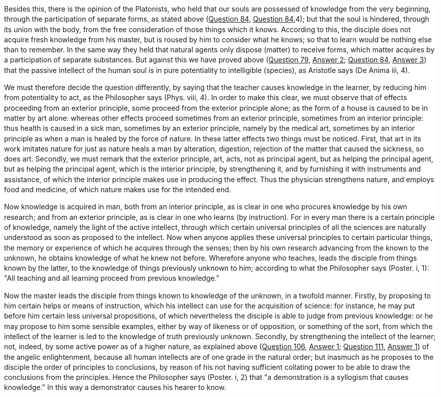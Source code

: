 Besides this, there is the opinion of the Platonists, who held that our souls are possessed of knowledge from the very beginning, through the participation of separate forms, as stated above ([Question 84](../075.%20Man%20(28)/84.%20How%20the%20Soul%20While%20United%20to%20the%20Body%20Understands%20Corporeal%20Things%20Beneath%20It.md), [Question 84](../075.%20Man%20(28)/84.%20How%20the%20Soul%20While%20United%20to%20the%20Body%20Understands%20Corporeal%20Things%20Beneath%20It.md),4); but that the soul is hindered, through its union with the body, from the free consideration of those things which it knows. According to this, the disciple does not acquire fresh knowledge from his master, but is roused by him to consider what he knows; so that to learn would be nothing else than to remember. In the same way they held that natural agents only dispose (matter) to receive forms, which matter acquires by a participation of separate substances. But against this we have proved above ([Question 79](../075.%20Man%20(28)/79.%20Intellectual%20Powers.md), [Answer 2](../075.%20Man%20(28)/79.%20Intellectual%20Powers.md#2.%20Whether%20the%20intellect%20is%20a%20passive%20power?%20); [Question 84](../075.%20Man%20(28)/84.%20How%20the%20Soul%20While%20United%20to%20the%20Body%20Understands%20Corporeal%20Things%20Beneath%20It.md), [Answer 3](../075.%20Man%20(28)/84.%20How%20the%20Soul%20While%20United%20to%20the%20Body%20Understands%20Corporeal%20Things%20Beneath%20It.md#3.%20Whether%20the%20soul%20understands%20all%20things%20through%20innate%20species?%20)) that the passive intellect of the human soul is in pure potentiality to intelligible (species), as Aristotle says (De Anima iii, 4).  

We must therefore decide the question differently, by saying that the teacher causes knowledge in the learner, by reducing him from potentiality to act, as the Philosopher says (Phys. viii, 4). In order to make this clear, we must observe that of effects proceeding from an exterior principle, some proceed from the exterior principle alone; as the form of a house is caused to be in matter by art alone: whereas other effects proceed sometimes from an exterior principle, sometimes from an interior principle: thus health is caused in a sick man, sometimes by an exterior principle, namely by the medical art, sometimes by an interior principle as when a man is healed by the force of nature. In these latter effects two things must be noticed. First, that art in its work imitates nature for just as nature heals a man by alteration, digestion, rejection of the matter that caused the sickness, so does art. Secondly, we must remark that the exterior principle, art, acts, not as principal agent, but as helping the principal agent, but as helping the principal agent, which is the interior principle, by strengthening it, and by furnishing it with instruments and assistance, of which the interior principle makes use in producing the effect. Thus the physician strengthens nature, and employs food and medicine, of which nature makes use for the intended end.  

Now knowledge is acquired in man, both from an interior principle, as is clear in one who procures knowledge by his own research; and from an exterior principle, as is clear in one who learns (by instruction). For in every man there is a certain principle of knowledge, namely the light of the active intellect, through which certain universal principles of all the sciences are naturally understood as soon as proposed to the intellect. Now when anyone applies these universal principles to certain particular things, the memory or experience of which he acquires through the senses; then by his own research advancing from the known to the unknown, he obtains knowledge of what he knew not before. Wherefore anyone who teaches, leads the disciple from things known by the latter, to the knowledge of things previously unknown to him; according to what the Philosopher says (Poster. i, 1): "All teaching and all learning proceed from previous knowledge."  

Now the master leads the disciple from things known to knowledge of the unknown, in a twofold manner. Firstly, by proposing to him certain helps or means of instruction, which his intellect can use for the acquisition of science: for instance, he may put before him certain less universal propositions, of which nevertheless the disciple is able to judge from previous knowledge: or he may propose to him some sensible examples, either by way of likeness or of opposition, or something of the sort, from which the intellect of the learner is led to the knowledge of truth previously unknown. Secondly, by strengthening the intellect of the learner; not, indeed, by some active power as of a higher nature, as explained above ([Question 106](106.%20How%20One%20Creature%20Moves%20Another.md), [Answer 1](106.%20How%20One%20Creature%20Moves%20Another.md#1.%20Whether%20one%20angel%20enlightens%20another?%20); [Question 111](111.%20Action%20of%20the%20Angels%20on%20Man.md), [Answer 1](111.%20Action%20of%20the%20Angels%20on%20Man.md#1.%20Whether%20an%20angel%20can%20enlighten%20man?%20)) of the angelic enlightenment, because all human intellects are of one grade in the natural order; but inasmuch as he proposes to the disciple the order of principles to conclusions, by reason of his not having sufficient collating power to be able to draw the conclusions from the principles. Hence the Philosopher says (Poster. i, 2) that "a demonstration is a syllogism that causes knowledge." In this way a demonstrator causes his hearer to know.  
